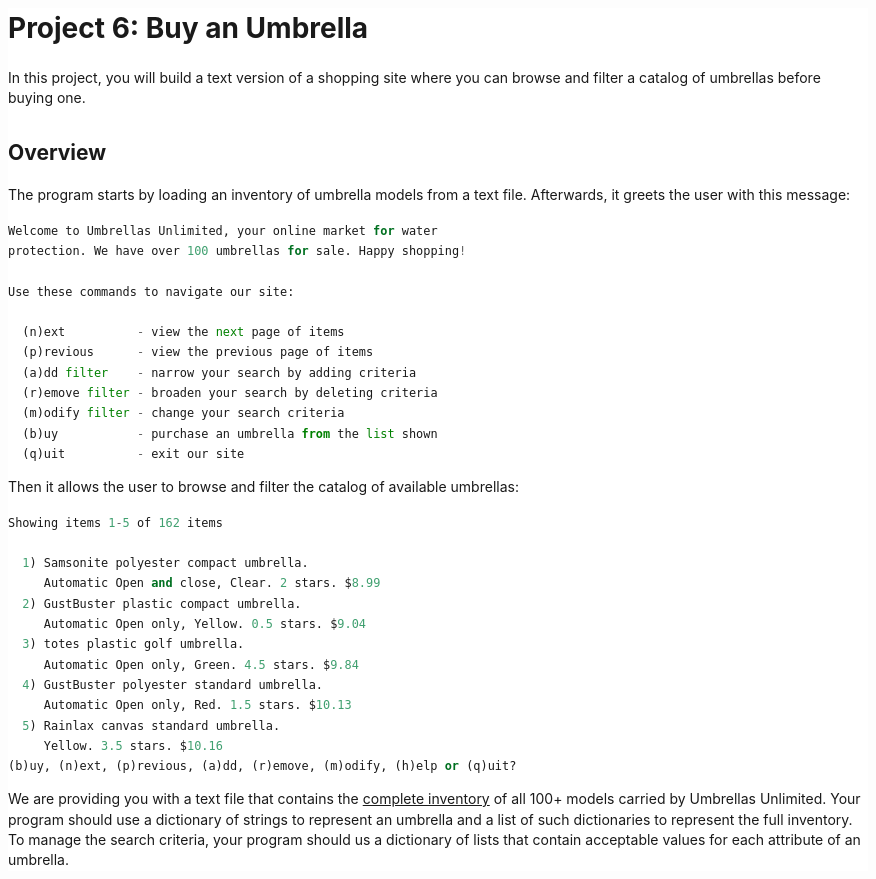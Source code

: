 # Project 6: Buy an Umbrella

In this project, you will build a text version of a shopping site
where you can browse and filter a catalog of umbrellas before buying
one.

## Overview

The program starts by loading an inventory of umbrella models from a
text file. Afterwards, it greets the user with this message:

```python
Welcome to Umbrellas Unlimited, your online market for water
protection. We have over 100 umbrellas for sale. Happy shopping!

Use these commands to navigate our site:

  (n)ext          - view the next page of items
  (p)revious      - view the previous page of items
  (a)dd filter    - narrow your search by adding criteria
  (r)emove filter - broaden your search by deleting criteria
  (m)odify filter - change your search criteria
  (b)uy           - purchase an umbrella from the list shown
  (q)uit          - exit our site
```

Then it allows the user to browse and filter the catalog of available
umbrellas:

```python
Showing items 1-5 of 162 items

  1) Samsonite polyester compact umbrella.
     Automatic Open and close, Clear. 2 stars. $8.99
  2) GustBuster plastic compact umbrella.
     Automatic Open only, Yellow. 0.5 stars. $9.04
  3) totes plastic golf umbrella.
     Automatic Open only, Green. 4.5 stars. $9.84
  4) GustBuster polyester standard umbrella.
     Automatic Open only, Red. 1.5 stars. $10.13
  5) Rainlax canvas standard umbrella.
     Yellow. 3.5 stars. $10.16
(b)uy, (n)ext, (p)revious, (a)dd, (r)emove, (m)odify, (h)elp or (q)uit?
```

We are providing you with a text file that
contains the [complete inventory][2] of all 100+ models carried by
Umbrellas Unlimited. Your program should use a dictionary of strings
to represent an umbrella and a list of such dictionaries to represent the
full inventory. To manage the search criteria, your program should us
a dictionary of lists that contain acceptable values for each
attribute of an umbrella.


[1]: starter_code
[2]: starter_code/inventory.txt